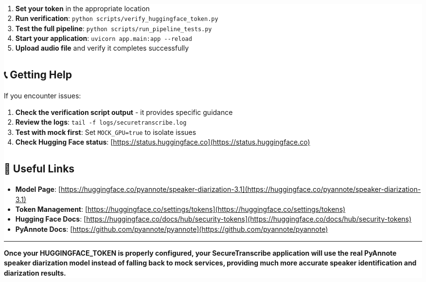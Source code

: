1. **Set your token** in the appropriate location
2. **Run verification**: `python scripts/verify_huggingface_token.py`
3. **Test the full pipeline**: `python scripts/run_pipeline_tests.py`
4. **Start your application**: `uvicorn app.main:app --reload`
5. **Upload audio file** and verify it completes successfully

## 📞 Getting Help

If you encounter issues:

1. **Check the verification script output** - it provides specific guidance
2. **Review the logs**: `tail -f logs/securetranscribe.log`
3. **Test with mock first**: Set `MOCK_GPU=true` to isolate issues
4. **Check Hugging Face status**: [https://status.huggingface.co](https://status.huggingface.co)

## 🔗 Useful Links

- **Model Page**: [https://huggingface.co/pyannote/speaker-diarization-3.1](https://huggingface.co/pyannote/speaker-diarization-3.1)
- **Token Management**: [https://huggingface.co/settings/tokens](https://huggingface.co/settings/tokens)
- **Hugging Face Docs**: [https://huggingface.co/docs/hub/security-tokens](https://huggingface.co/docs/hub/security-tokens)
- **PyAnnote Docs**: [https://github.com/pyannote/pyannote](https://github.com/pyannote/pyannote)

---

**Once your HUGGINGFACE_TOKEN is properly configured, your SecureTranscribe application will use the real PyAnnote speaker diarization model instead of falling back to mock services, providing much more accurate speaker identification and diarization results.**